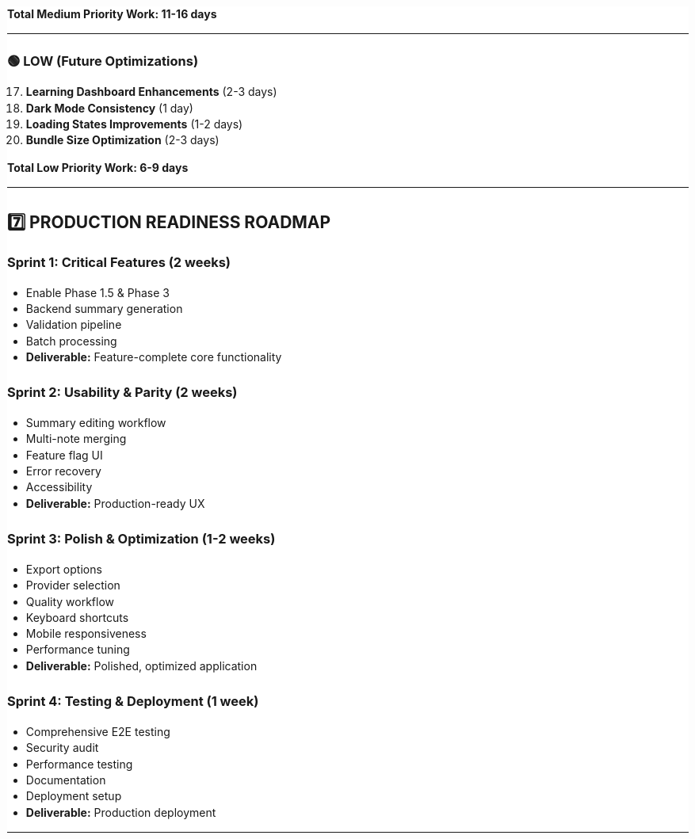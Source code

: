 **Total Medium Priority Work: 11-16 days**

---

### **🟢 LOW (Future Optimizations)**

17. **Learning Dashboard Enhancements** (2-3 days)
18. **Dark Mode Consistency** (1 day)
19. **Loading States Improvements** (1-2 days)
20. **Bundle Size Optimization** (2-3 days)

**Total Low Priority Work: 6-9 days**

---

## 7️⃣ PRODUCTION READINESS ROADMAP

### **Sprint 1: Critical Features (2 weeks)**
- Enable Phase 1.5 & Phase 3
- Backend summary generation
- Validation pipeline
- Batch processing
- **Deliverable:** Feature-complete core functionality

### **Sprint 2: Usability & Parity (2 weeks)**
- Summary editing workflow
- Multi-note merging
- Feature flag UI
- Error recovery
- Accessibility
- **Deliverable:** Production-ready UX

### **Sprint 3: Polish & Optimization (1-2 weeks)**
- Export options
- Provider selection
- Quality workflow
- Keyboard shortcuts
- Mobile responsiveness
- Performance tuning
- **Deliverable:** Polished, optimized application

### **Sprint 4: Testing & Deployment (1 week)**
- Comprehensive E2E testing
- Security audit
- Performance testing
- Documentation
- Deployment setup
- **Deliverable:** Production deployment

---
